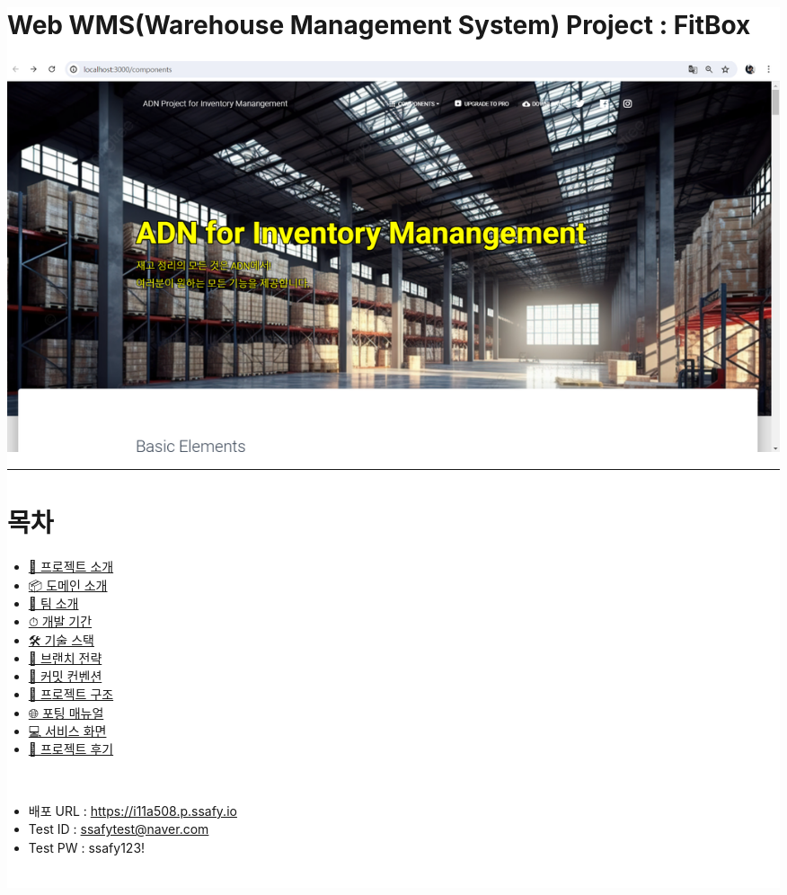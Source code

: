 

#  Web WMS(Warehouse Management System) Project : FitBox 

![readme_mockup2](/READMEfile/main.png )

---

# 목차

- [📌 프로젝트 소개](#-프로젝트-소개)
- [📦 도메인 소개](#-도메인-소개)
- [👥 팀 소개](#-팀-소개)
- [⏱ 개발 기간](#-개발-기간)
- [🛠️ 기술 스택](#-기술-스택)
- [🎋 브랜치 전략](#-브랜치-전략)
- [📜 커밋 컨벤션](#-커밋-컨벤션)
- [📄 프로젝트 구조](#-프로젝트-구조)
- [🌐 포팅 매뉴얼](#-포팅-매뉴얼)
- [💻 서비스 화면](#-서비스-화면)
- [📝 프로젝트 후기](#-프로젝트-후기)

<br>

- 배포 URL : https://i11a508.p.ssafy.io
- Test ID : ssafytest@naver.com
- Test PW : ssafy123!

<br>
